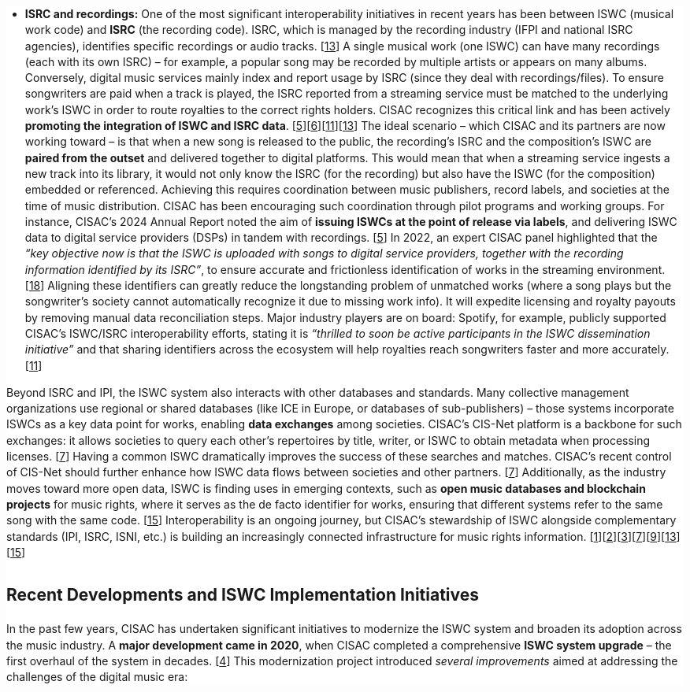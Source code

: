 * **ISRC and recordings:** One of the most significant interoperability initiatives in recent years has been between ISWC (musical work code) and **ISRC** (the recording code). ISRC, which is managed by the recording industry (IFPI and national ISRC agencies), identifies specific recordings or audio tracks. [[13](#source-13)] A single musical work (one ISWC) can have many recordings (each with its own ISRC) – for example, a popular song may be recorded by multiple artists or appears on many albums. Conversely, digital music services mainly index and report usage by ISRC (since they deal with recordings/files). To ensure songwriters are paid when a track is played, the ISRC reported from a streaming service must be matched to the underlying work’s ISWC in order to route royalties to the correct rights holders. CISAC recognizes this critical link and has been actively **promoting the integration of ISWC and ISRC data**. [[5](#source-5)][[6](#source-6)][[11](#source-11)][[13](#source-13)] The ideal scenario – which CISAC and its partners are now working toward – is that when a new song is released to the public, the recording’s ISRC and the composition’s ISWC are **paired from the outset** and delivered together to digital platforms. This would mean that when a streaming service ingests a new track into its library, it would not only know the ISRC (for the recording) but also have the ISWC (for the composition) embedded or referenced. Achieving this requires coordination between music publishers, record labels, and societies at the time of music distribution. CISAC has been encouraging such coordination through pilot programs and working groups. For instance, CISAC’s 2024 Annual Report noted the aim of **issuing ISWCs at the point of release via labels**, and delivering ISWC data to digital service providers (DSPs) in tandem with recordings. [[5](#source-5)] In 2022, an expert CISAC panel highlighted that the *“key objective now is that the ISWC is uploaded with songs to digital service providers, together with the recording information identified by its ISRC”*, to ensure accurate and frictionless identification of works in the streaming environment. [[18](#source-18)] Aligning these identifiers can greatly reduce the longstanding problem of unmatched works (where a song plays but the songwriter’s society cannot automatically recognize it due to missing work info). It will expedite licensing and royalty payouts by removing manual data reconciliation steps. Major industry players are on board: Spotify, for example, publicly supported CISAC’s ISWC/ISRC interoperability efforts, stating it is *“thrilled to soon be active participants in the ISWC dissemination initiative”* and that sharing identifiers across the ecosystem will help royalties reach songwriters faster and more accurately. [[11](#source-11)]

Beyond ISRC and IPI, the ISWC system also interacts with other databases and standards. Many collective management organizations use regional or shared databases (like ICE in Europe, or databases of sub-publishers) – those systems incorporate ISWCs as a key data point for works, enabling **data exchanges** among societies. CISAC’s CIS-Net platform is a backbone for such exchanges: it allows societies to query each other’s repertoires by title, writer, or ISWC to obtain metadata when processing licenses. [[7](#source-7)] Having a common ISWC dramatically improves the success of these searches and matches. CISAC’s recent control of CIS-Net should further enhance how ISWC data flows between societies and other partners. [[7](#source-7)] Additionally, as the industry moves toward more open data, ISWC is finding uses in emerging contexts, such as **open music databases and blockchain projects** for music rights, where it serves as the de facto identifier for works, ensuring that different systems refer to the same song with the same code. [[15](#source-15)] Interoperability is an ongoing journey, but CISAC’s stewardship of ISWC alongside complementary standards (IPI, ISRC, ISNI, etc.) is building an increasingly connected infrastructure for music rights information. [[1](#source-1)][[2](#source-2)][[3](#source-3)][[7](#source-7)][[9](#source-9)][[13](#source-13)][[15](#source-15)]

## Recent Developments and ISWC Implementation Initiatives

In the past few years, CISAC has undertaken significant initiatives to modernize the ISWC system and broaden its adoption across the music industry. A **major development came in 2020**, when CISAC completed a comprehensive **ISWC system upgrade** – the first overhaul of the system in decades. [[4](#source-4)] This modernization project introduced *several improvements* aimed at addressing the challenges of the digital music era:
